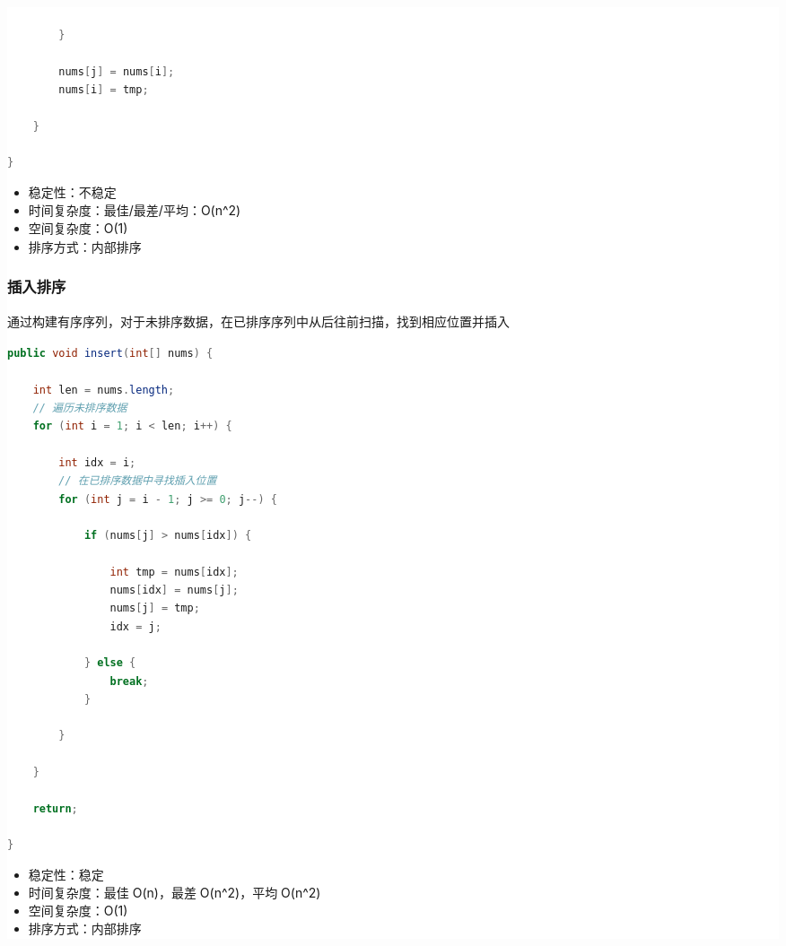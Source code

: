 ```java
            
        }
        
        nums[j] = nums[i];
        nums[i] = tmp;
        
    }
    
}
```

- 稳定性：不稳定
- 时间复杂度：最佳/最差/平均：O(n^2)
- 空间复杂度：O(1)
- 排序方式：内部排序

### 插入排序

通过构建有序序列，对于未排序数据，在已排序序列中从后往前扫描，找到相应位置并插入

```java
public void insert(int[] nums) {

    int len = nums.length;
    // 遍历未排序数据
    for (int i = 1; i < len; i++) {

        int idx = i;
        // 在已排序数据中寻找插入位置
        for (int j = i - 1; j >= 0; j--) {

            if (nums[j] > nums[idx]) {

                int tmp = nums[idx];
                nums[idx] = nums[j];
                nums[j] = tmp;
                idx = j;

            } else {
                break;
            }

        }

    }

    return;

}
```

- 稳定性：稳定
- 时间复杂度：最佳 O(n)，最差 O(n^2)，平均 O(n^2)
- 空间复杂度：O(1)
- 排序方式：内部排序
